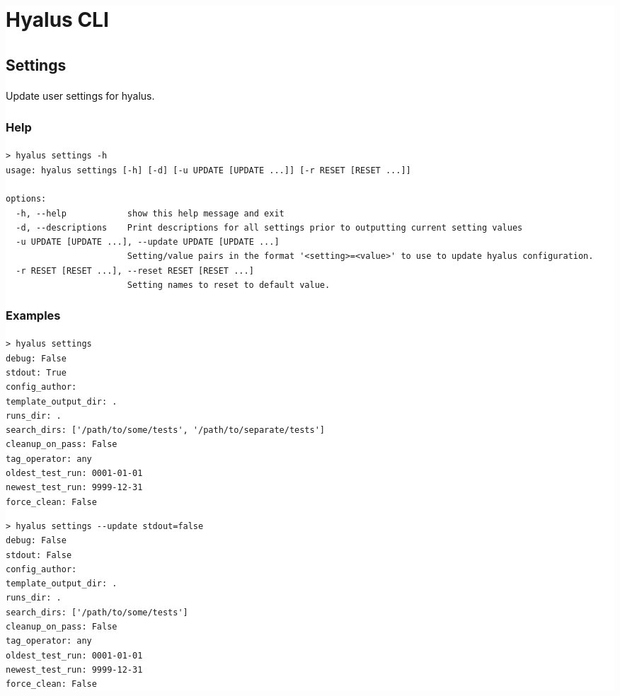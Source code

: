 # Hyalus CLI

## Settings

Update user settings for hyalus.

### Help

```text
> hyalus settings -h
usage: hyalus settings [-h] [-d] [-u UPDATE [UPDATE ...]] [-r RESET [RESET ...]]

options:
  -h, --help            show this help message and exit
  -d, --descriptions    Print descriptions for all settings prior to outputting current setting values
  -u UPDATE [UPDATE ...], --update UPDATE [UPDATE ...]
                        Setting/value pairs in the format '<setting>=<value>' to use to update hyalus configuration.
  -r RESET [RESET ...], --reset RESET [RESET ...]
                        Setting names to reset to default value.
```

### Examples

```text
> hyalus settings
debug: False
stdout: True
config_author:
template_output_dir: .
runs_dir: .
search_dirs: ['/path/to/some/tests', '/path/to/separate/tests']
cleanup_on_pass: False
tag_operator: any
oldest_test_run: 0001-01-01
newest_test_run: 9999-12-31
force_clean: False
```

```text
> hyalus settings --update stdout=false
debug: False
stdout: False
config_author:
template_output_dir: .
runs_dir: .
search_dirs: ['/path/to/some/tests']
cleanup_on_pass: False
tag_operator: any
oldest_test_run: 0001-01-01
newest_test_run: 9999-12-31
force_clean: False
```

